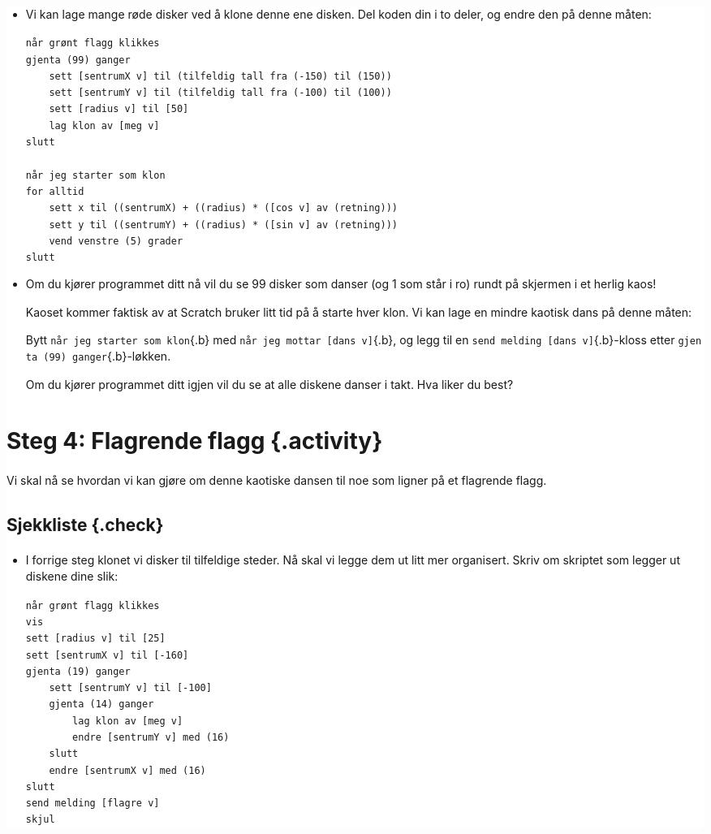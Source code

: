 + Vi kan lage mange røde disker ved å klone denne ene disken. Del koden din i to
  deler, og endre den på denne måten:

  ```blocks
  når grønt flagg klikkes
  gjenta (99) ganger
      sett [sentrumX v] til (tilfeldig tall fra (-150) til (150))
      sett [sentrumY v] til (tilfeldig tall fra (-100) til (100))
      sett [radius v] til [50]
      lag klon av [meg v]
  slutt

  når jeg starter som klon
  for alltid
      sett x til ((sentrumX) + ((radius) * ([cos v] av (retning)))
      sett y til ((sentrumY) + ((radius) * ([sin v] av (retning)))
      vend venstre (5) grader
  slutt
  ```

+ Om du kjører programmet ditt nå vil du se 99 disker som danser (og 1 som står
  i ro) rundt på skjermen i et herlig kaos!

  Kaoset kommer faktisk av at Scratch bruker litt tid på å starte hver klon. Vi
  kan lage en mindre kaotisk dans på denne måten:

  Bytt `når jeg starter som klon`{.b} med `når jeg mottar [dans v]`{.b}, og legg
  til en `send melding [dans v]`{.b}-kloss etter `gjenta (99)
  ganger`{.b}-løkken.

  Om du kjører programmet ditt igjen vil du se at alle diskene danser i takt.
  Hva liker du best?

# Steg 4: Flagrende flagg {.activity}

Vi skal nå se hvordan vi kan gjøre om denne kaotiske dansen til noe som ligner
på et flagrende flagg.

## Sjekkliste {.check}

+ I forrige steg klonet vi disker til tilfeldige steder. Nå skal vi legge dem ut
  litt mer organisert. Skriv om skriptet som legger ut diskene dine slik:

  ```blocks
  når grønt flagg klikkes
  vis
  sett [radius v] til [25]
  sett [sentrumX v] til [-160]
  gjenta (19) ganger
      sett [sentrumY v] til [-100]
      gjenta (14) ganger
          lag klon av [meg v]
          endre [sentrumY v] med (16)
      slutt
      endre [sentrumX v] med (16)
  slutt
  send melding [flagre v]
  skjul
  ```

